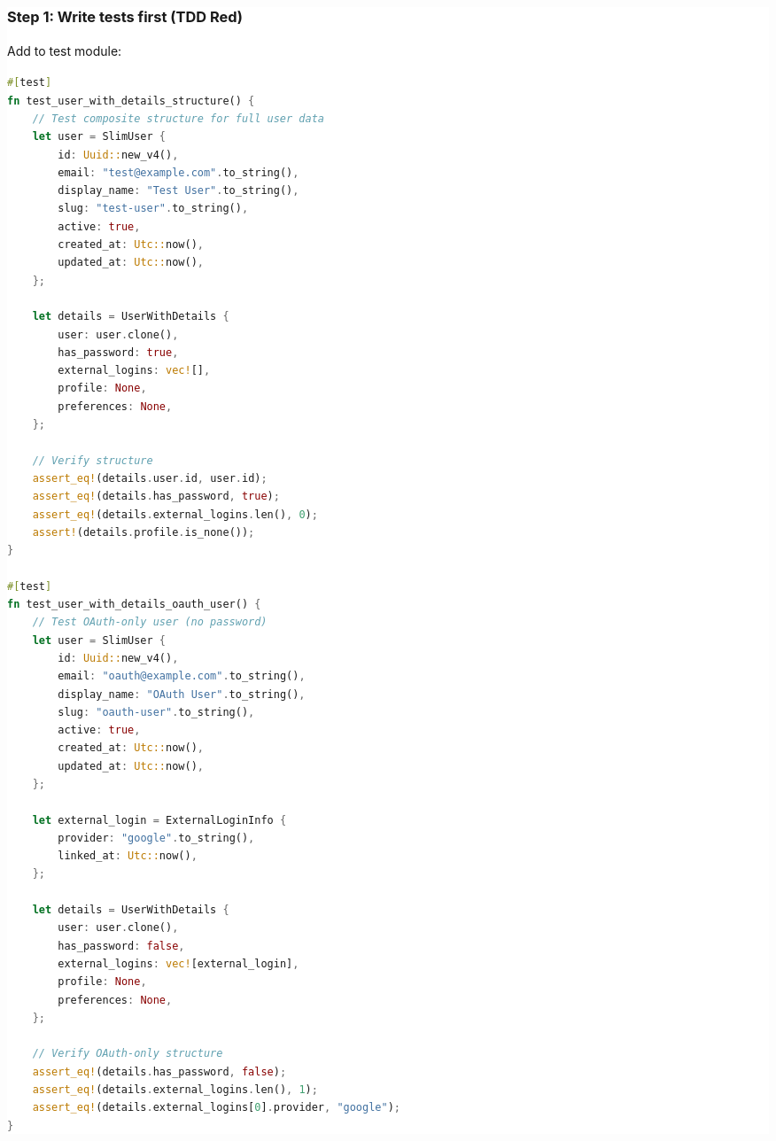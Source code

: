 ### Step 1: Write tests first (TDD Red)

Add to test module:

```rust
#[test]
fn test_user_with_details_structure() {
    // Test composite structure for full user data
    let user = SlimUser {
        id: Uuid::new_v4(),
        email: "test@example.com".to_string(),
        display_name: "Test User".to_string(),
        slug: "test-user".to_string(),
        active: true,
        created_at: Utc::now(),
        updated_at: Utc::now(),
    };

    let details = UserWithDetails {
        user: user.clone(),
        has_password: true,
        external_logins: vec![],
        profile: None,
        preferences: None,
    };

    // Verify structure
    assert_eq!(details.user.id, user.id);
    assert_eq!(details.has_password, true);
    assert_eq!(details.external_logins.len(), 0);
    assert!(details.profile.is_none());
}

#[test]
fn test_user_with_details_oauth_user() {
    // Test OAuth-only user (no password)
    let user = SlimUser {
        id: Uuid::new_v4(),
        email: "oauth@example.com".to_string(),
        display_name: "OAuth User".to_string(),
        slug: "oauth-user".to_string(),
        active: true,
        created_at: Utc::now(),
        updated_at: Utc::now(),
    };

    let external_login = ExternalLoginInfo {
        provider: "google".to_string(),
        linked_at: Utc::now(),
    };

    let details = UserWithDetails {
        user: user.clone(),
        has_password: false,
        external_logins: vec![external_login],
        profile: None,
        preferences: None,
    };

    // Verify OAuth-only structure
    assert_eq!(details.has_password, false);
    assert_eq!(details.external_logins.len(), 1);
    assert_eq!(details.external_logins[0].provider, "google");
}
```